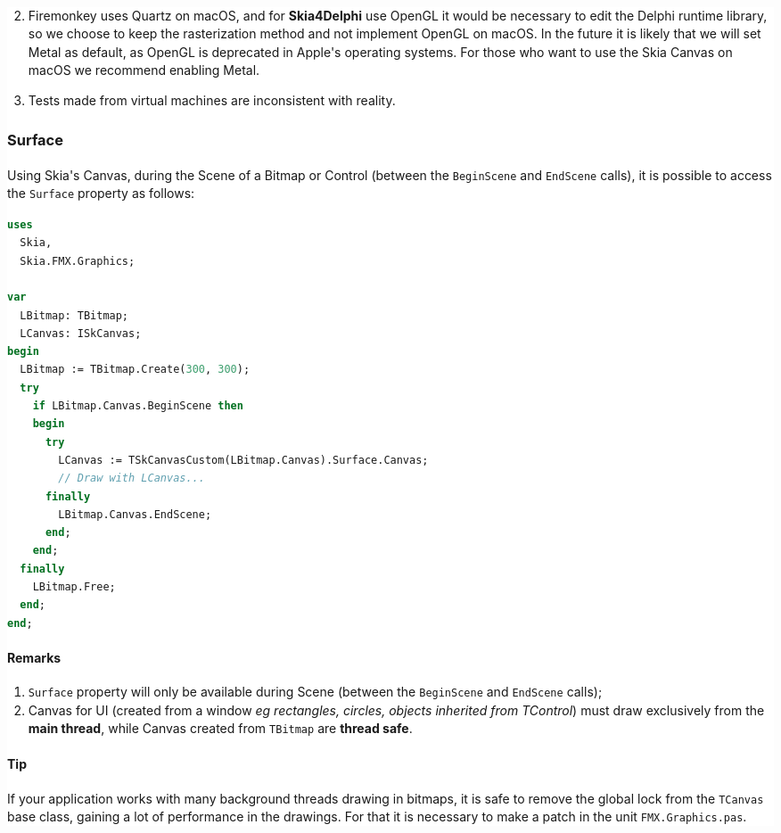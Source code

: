 2. Firemonkey uses Quartz on macOS, and for **Skia4Delphi** use OpenGL it would be necessary to edit the Delphi runtime library, so we choose to keep the rasterization method and not implement OpenGL on macOS. In the future it is likely that we will set Metal as default, as OpenGL is deprecated in Apple's operating systems. For those who want to use the Skia Canvas on macOS we recommend enabling Metal.

3. Tests made from virtual machines are inconsistent with reality.

  

### Surface

Using Skia's Canvas, during the Scene of a Bitmap or Control (between the `BeginScene` and `EndScene` calls), it is possible to access the `Surface` property as follows:

```pascal
uses
  Skia,
  Skia.FMX.Graphics;

var
  LBitmap: TBitmap;
  LCanvas: ISkCanvas;
begin
  LBitmap := TBitmap.Create(300, 300);
  try
    if LBitmap.Canvas.BeginScene then
    begin
      try
        LCanvas := TSkCanvasCustom(LBitmap.Canvas).Surface.Canvas;
        // Draw with LCanvas...
      finally
        LBitmap.Canvas.EndScene;
      end;
    end;
  finally
    LBitmap.Free;
  end;
end;
```

  

#### Remarks

1. `Surface` property will only be available during Scene (between the `BeginScene` and `EndScene` calls);
2. Canvas for UI (created from a window *eg rectangles, circles, objects inherited from TControl*) must draw exclusively from the **main thread**, while Canvas created from `TBitmap` are **thread safe**.

  

#### Tip

If your application works with many background threads drawing in bitmaps, it is safe to remove the global lock from the `TCanvas` base class, gaining a lot of performance in the drawings. For that it is necessary to make a patch in the unit `FMX.Graphics.pas`.
